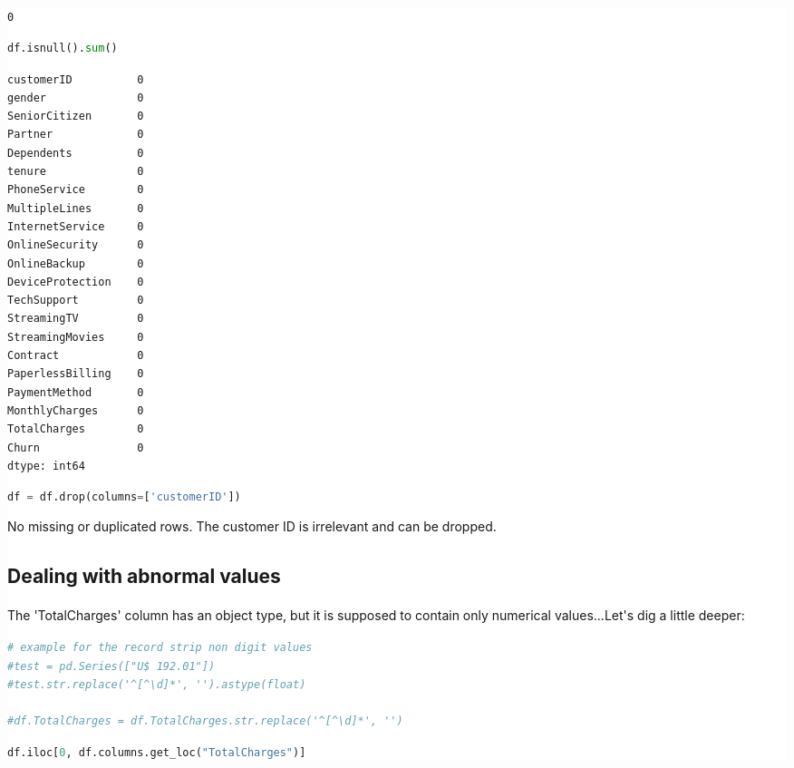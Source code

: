     0




```python
df.isnull().sum()
```




    customerID          0
    gender              0
    SeniorCitizen       0
    Partner             0
    Dependents          0
    tenure              0
    PhoneService        0
    MultipleLines       0
    InternetService     0
    OnlineSecurity      0
    OnlineBackup        0
    DeviceProtection    0
    TechSupport         0
    StreamingTV         0
    StreamingMovies     0
    Contract            0
    PaperlessBilling    0
    PaymentMethod       0
    MonthlyCharges      0
    TotalCharges        0
    Churn               0
    dtype: int64




```python
df = df.drop(columns=['customerID'])
```

No missing or duplicated rows. The customer ID is irrelevant and can be dropped.

## Dealing with abnormal values

The 'TotalCharges' column has an object type, but it is supposed to contain only numerical values...Let's dig a little deeper:


```python
# example for the record strip non digit values
#test = pd.Series(["U$ 192.01"])
#test.str.replace('^[^\d]*', '').astype(float)

#df.TotalCharges = df.TotalCharges.str.replace('^[^\d]*', '')
```


```python
df.iloc[0, df.columns.get_loc("TotalCharges")]
```
